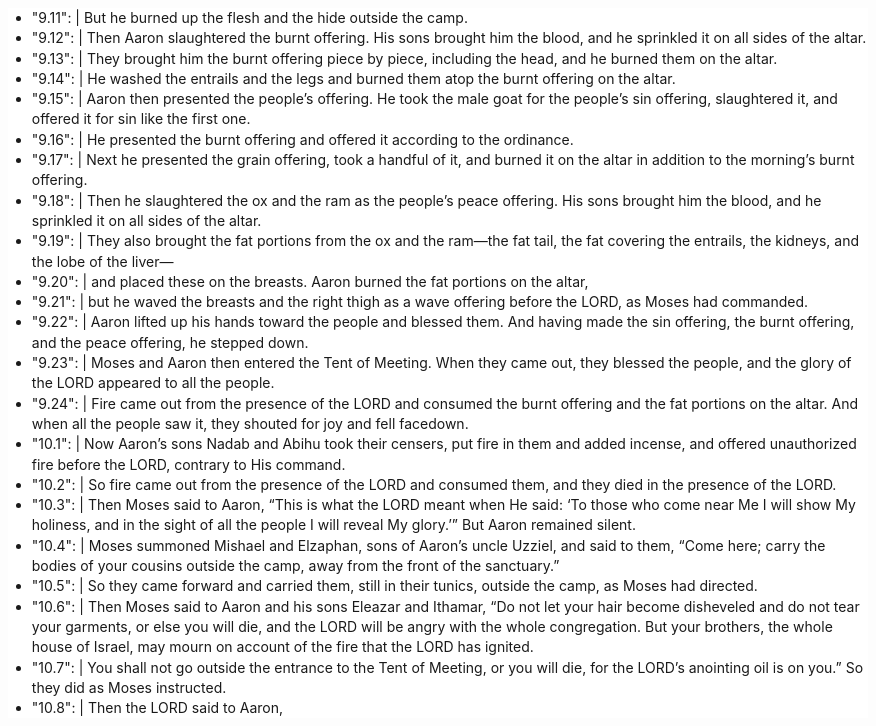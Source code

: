   - "9.11": |
      But he burned up the flesh and the hide outside the camp.
  - "9.12": |
      Then Aaron slaughtered the burnt offering. His sons brought him the blood, and he sprinkled it on all sides of the altar.
  - "9.13": |
      They brought him the burnt offering piece by piece, including the head, and he burned them on the altar.
  - "9.14": |
      He washed the entrails and the legs and burned them atop the burnt offering on the altar.
  - "9.15": |
      Aaron then presented the people’s offering. He took the male goat for the people’s sin offering, slaughtered it, and offered it for sin like the first one.
  - "9.16": |
      He presented the burnt offering and offered it according to the ordinance.
  - "9.17": |
      Next he presented the grain offering, took a handful of it, and burned it on the altar in addition to the morning’s burnt offering.
  - "9.18": |
      Then he slaughtered the ox and the ram as the people’s peace offering. His sons brought him the blood, and he sprinkled it on all sides of the altar.
  - "9.19": |
      They also brought the fat portions from the ox and the ram—the fat tail, the fat covering the entrails, the kidneys, and the lobe of the liver—
  - "9.20": |
      and placed these on the breasts. Aaron burned the fat portions on the altar,
  - "9.21": |
      but he waved the breasts and the right thigh as a wave offering before the LORD, as Moses had commanded.
  - "9.22": |
      Aaron lifted up his hands toward the people and blessed them. And having made the sin offering, the burnt offering, and the peace offering, he stepped down.
  - "9.23": |
      Moses and Aaron then entered the Tent of Meeting. When they came out, they blessed the people, and the glory of the LORD appeared to all the people.
  - "9.24": |
      Fire came out from the presence of the LORD and consumed the burnt offering and the fat portions on the altar. And when all the people saw it, they shouted for joy and fell facedown.
  - "10.1": |
      Now Aaron’s sons Nadab and Abihu took their censers, put fire in them and added incense, and offered unauthorized fire before the LORD, contrary to His command.
  - "10.2": |
      So fire came out from the presence of the LORD and consumed them, and they died in the presence of the LORD.
  - "10.3": |
      Then Moses said to Aaron, “This is what the LORD meant when He said: ‘To those who come near Me I will show My holiness, and in the sight of all the people I will reveal My glory.’” But Aaron remained silent.
  - "10.4": |
      Moses summoned Mishael and Elzaphan, sons of Aaron’s uncle Uzziel, and said to them, “Come here; carry the bodies of your cousins outside the camp, away from the front of the sanctuary.”
  - "10.5": |
      So they came forward and carried them, still in their tunics, outside the camp, as Moses had directed.
  - "10.6": |
      Then Moses said to Aaron and his sons Eleazar and Ithamar, “Do not let your hair become disheveled and do not tear your garments, or else you will die, and the LORD will be angry with the whole congregation. But your brothers, the whole house of Israel, may mourn on account of the fire that the LORD has ignited.
  - "10.7": |
      You shall not go outside the entrance to the Tent of Meeting, or you will die, for the LORD’s anointing oil is on you.” So they did as Moses instructed.
  - "10.8": |
      Then the LORD said to Aaron,